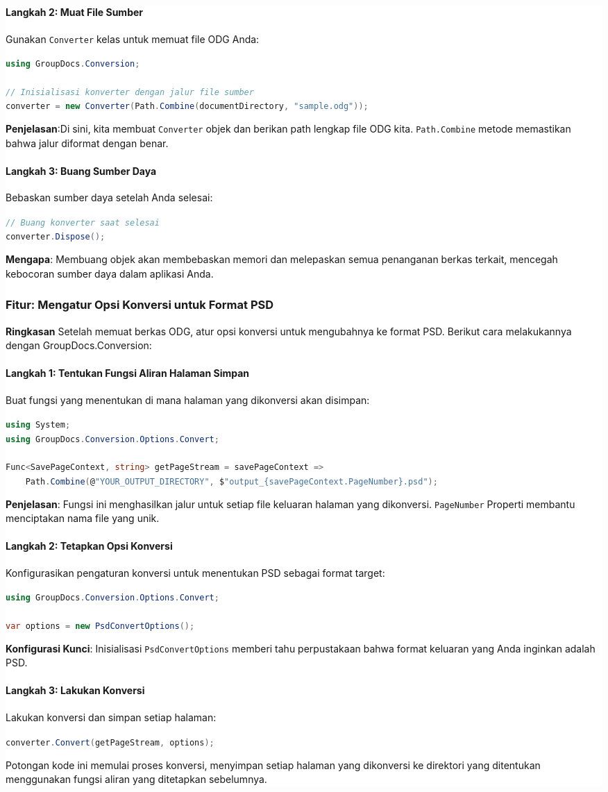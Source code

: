#### Langkah 2: Muat File Sumber
Gunakan `Converter` kelas untuk memuat file ODG Anda:
```csharp
using GroupDocs.Conversion;

// Inisialisasi konverter dengan jalur file sumber
converter = new Converter(Path.Combine(documentDirectory, "sample.odg"));
```
**Penjelasan**:Di sini, kita membuat `Converter` objek dan berikan path lengkap file ODG kita. `Path.Combine` metode memastikan bahwa jalur diformat dengan benar.

#### Langkah 3: Buang Sumber Daya
Bebaskan sumber daya setelah Anda selesai:
```csharp
// Buang konverter saat selesai
converter.Dispose();
```
**Mengapa**: Membuang objek akan membebaskan memori dan melepaskan semua penanganan berkas terkait, mencegah kebocoran sumber daya dalam aplikasi Anda.

### Fitur: Mengatur Opsi Konversi untuk Format PSD
**Ringkasan**
Setelah memuat berkas ODG, atur opsi konversi untuk mengubahnya ke format PSD. Berikut cara melakukannya dengan GroupDocs.Conversion:

#### Langkah 1: Tentukan Fungsi Aliran Halaman Simpan
Buat fungsi yang menentukan di mana halaman yang dikonversi akan disimpan:
```csharp
using System;
using GroupDocs.Conversion.Options.Convert;

Func<SavePageContext, string> getPageStream = savePageContext =>
    Path.Combine(@"YOUR_OUTPUT_DIRECTORY", $"output_{savePageContext.PageNumber}.psd");
```
**Penjelasan**: Fungsi ini menghasilkan jalur untuk setiap file keluaran halaman yang dikonversi. `PageNumber` Properti membantu menciptakan nama file yang unik.

#### Langkah 2: Tetapkan Opsi Konversi
Konfigurasikan pengaturan konversi untuk menentukan PSD sebagai format target:
```csharp
using GroupDocs.Conversion.Options.Convert;

var options = new PsdConvertOptions();
```
**Konfigurasi Kunci**: Inisialisasi `PsdConvertOptions` memberi tahu perpustakaan bahwa format keluaran yang Anda inginkan adalah PSD.

#### Langkah 3: Lakukan Konversi
Lakukan konversi dan simpan setiap halaman:
```csharp
converter.Convert(getPageStream, options);
```
Potongan kode ini memulai proses konversi, menyimpan setiap halaman yang dikonversi ke direktori yang ditentukan menggunakan fungsi aliran yang ditetapkan sebelumnya.

